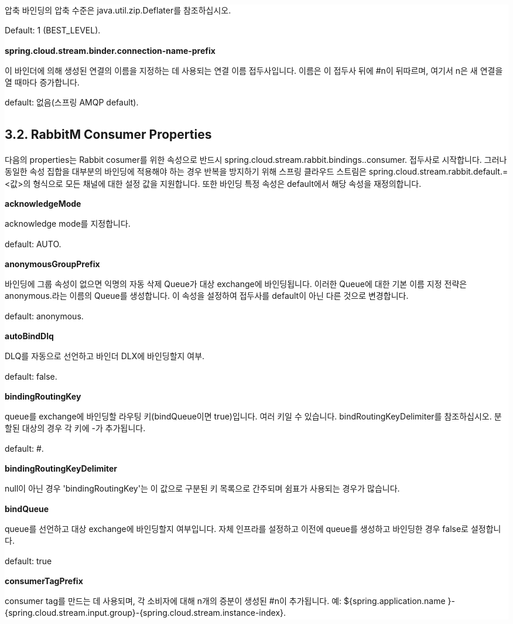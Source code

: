 압축 바인딩의 압축 수준은 java.util.zip.Deflater를 참조하십시오.

Default: 1 (BEST_LEVEL).

**spring.cloud.stream.binder.connection-name-prefix**

이 바인더에 의해 생성된 연결의 이름을 지정하는 데 사용되는 연결 이름 접두사입니다. 
이름은 이 접두사 뒤에 #n이 뒤따르며, 여기서 n은 새 연결을 열 때마다 증가합니다.

default: 없음(스프링 AMQP default).

## 3.2. RabbitM Consumer Properties

다음의 properties는 Rabbit cosumer를 위한 속성으로 반드시 spring.cloud.stream.rabbit.bindings.<channelName>.consumer. 접두사로 시작합니다.
그러나 동일한 속성 집합을 대부분의 바인딩에 적용해야 하는 경우 반복을 방지하기 위해 스프링 클라우드 스트림은 spring.cloud.stream.rabbit.default.<property>=<값>의 형식으로 모든 채널에 대한 설정 값을 지원합니다.
또한 바인딩 특정 속성은 default에서 해당 속성을 재정의합니다.

**acknowledgeMode**

acknowledge mode를 지정합니다.

default: AUTO.

**anonymousGroupPrefix**

바인딩에 그룹 속성이 없으면 익명의 자동 삭제 Queue가 대상 exchange에 바인딩됩니다. 
이러한 Queue에 대한 기본 이름 지정 전략은 anonymous.<base64 of a UUID>라는 이름의 Queue를 생성합니다. 
이 속성을 설정하여 접두사를 default이 아닌 다른 것으로 변경합니다.

default: anonymous.

**autoBindDlq**

DLQ를 자동으로 선언하고 바인더 DLX에 바인딩할지 여부.

default: false.

**bindingRoutingKey**

queue를 exchange에 바인딩할 라우팅 키(bindQueue이면 true)입니다. 
여러 키일 수 있습니다. 
bindRoutingKeyDelimiter를 참조하십시오. 분할된 대상의 경우 각 키에 -<instanceIndex>가 추가됩니다.

default: #.

**bindingRoutingKeyDelimiter**

null이 아닌 경우 'bindingRoutingKey'는 이 값으로 구분된 키 목록으로 간주되며 쉼표가 사용되는 경우가 많습니다.

**bindQueue**

queue를 선언하고 대상 exchange에 바인딩할지 여부입니다.
자체 인프라를 설정하고 이전에 queue를 생성하고 바인딩한 경우 false로 설정합니다.

default: true

**consumerTagPrefix**

consumer tag를 만드는 데 사용되며, 각 소비자에 대해 n개의 증분이 생성된 #n이 추가됩니다. 
예: ${spring.application.name }-{spring.cloud.stream.input.group}-{spring.cloud.stream.instance-index}.
